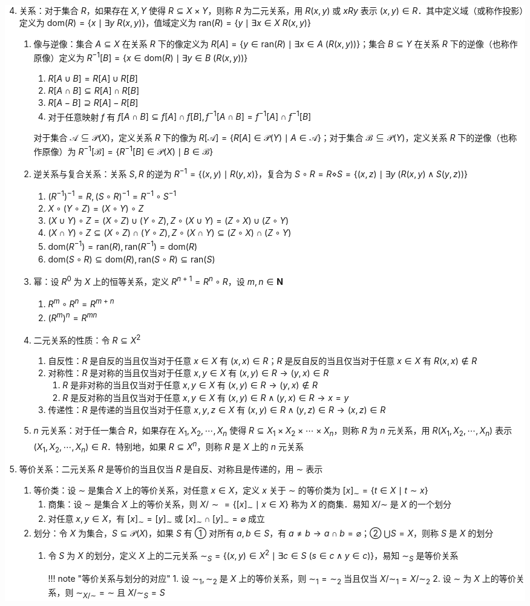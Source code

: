 4. 关系：对于集合 $R$，如果存在 $X, Y$ 使得 $R \subseteq X \times Y$，则称 $R$ 为二元关系，用 $R(x, y)$ 或 $xRy$ 表示 $(x, y) \in R$．其中定义域（或称作投影）定义为 $\mathrm{dom}(R) = \left\{x \mid \exists y \ R(x, y)\right\}$，值域定义为 $\mathrm{ran}(R) = \left\{y \mid \exists x \in X \ R(x, y)\right\}$
    1. 像与逆像：集合 $A \subseteq X$ 在关系 $R$ 下的像定义为 $R[A] = \left\{y \in \mathrm{ran}(R) \mid \exists x \in A \ (R(x, y))\right\}$；集合 $B \subseteq Y$ 在关系 $R$ 下的逆像（也称作原像）定义为 $R^{-1}[B] = \left\{x \in \mathrm{dom}(R) \mid \exists y \in B \ (R(x, y))\right\}$
        1. $R[A \cup B] = R[A] \cup R[B]$
        2. $R[A \cap B] \subseteq R[A] \cap R[B]$
        3. $R[A - B] \supseteq R[A] - R[B]$
        4. 对于任意映射 $f$ 有 $f[A \cap B] \subseteq f[A] \cap f[B], f^{-1}[A \cap B] = f^{-1}[A] \cap f^{-1}[B]$

        对于集合 $\mathscr{A} \subseteq \mathcal{P}(X)$，定义关系 $R$ 下的像为 $R[\mathscr{A}] = \left\{R[A] \in \mathcal{P}(Y) \mid A \in \mathscr{A}\right\}$；对于集合 $\mathscr{B} \subseteq \mathcal{P}(Y)$，定义关系 $R$ 下的逆像（也称作原像）为 $R^{-1}[\mathscr{B}] = \left\{R^{-1}[B] \in \mathcal{P}(X) \mid B \in \mathscr{B}\right\}$

    2. 逆关系与复合关系：关系 $S, R$ 的逆为 $R^{-1} = \left\{(x, y) \mid R(y, x)\right\}$，复合为 $S \circ R = R \diamond S = \left\{(x, z) \mid \exists y \ (R(x, y) \wedge S(y, z))\right\}$
        1. $(R^{-1})^{-1} = R, (S \circ R)^{-1} = R^{-1} \circ S^{-1}$
        2. $X \circ (Y \circ Z) = (X \circ Y) \circ Z$
        3. $(X \cup Y) \circ Z = (X \circ Z) \cup (Y \circ Z), Z \circ (X \cup Y) = (Z \circ X) \cup (Z \circ Y)$
        4. $(X \cap Y) \circ Z \subseteq (X \circ Z) \cap (Y \circ Z), Z \circ (X \cap Y) \subseteq (Z \circ X) \cap (Z \circ Y)$
        5. $\mathrm{dom}(R^{-1}) = \mathrm{ran}(R), \mathrm{ran}(R^{-1}) = \mathrm{dom}(R)$
        6. $\mathrm{dom}(S \circ R) \subseteq \mathrm{dom}(R), \mathrm{ran}(S \circ R) \subseteq \mathrm{ran}(S)$
    3. 幂：设 $R^0$ 为 $X$ 上的恒等关系，定义 $R^{n+1} = R^{n} \circ R$，设 $m, n \in \mathbf N$
        1. $R^m \circ R^n = R^{m+n}$
        2. $(R^{m})^{n} = R^{mn}$
    4. 二元关系的性质：令 $R \subseteq X^2$
        1. 自反性：$R$ 是自反的当且仅当对于任意 $x \in X$ 有 $(x, x) \in R$；$R$ 是反自反的当且仅当对于任意 $x \in X$ 有 $R(x, x) \notin R$
        2. 对称性：$R$ 是对称的当且仅当对于任意 $x, y \in X$ 有 $(x, y) \in R \to (y, x) \in R$
            1. $R$ 是非对称的当且仅当对于任意 $x, y \in X$ 有 $(x, y) \in R \to (y, x) \notin R$
            2. $R$ 是反对称的当且仅当对于任意 $x, y \in X$ 有 $(x, y) \in R \wedge (y, x) \in R \to x = y$
        3. 传递性：$R$ 是传递的当且仅当对于任意 $x, y, z \in X$ 有 $(x, y) \in R \wedge (y, z) \in R \to (x, z) \in R$
    5. $n$ 元关系：对于任一集合 $R$，如果存在 $X_1, X_2, \cdots, X_n$ 使得 $R \subseteq X_1 \times X_2 \times \cdots \times X_n$，则称 $R$ 为 $n$ 元关系，用 $R(X_1, X_2, \cdots, X_n)$ 表示 $(X_1, X_2, \cdots, X_n) \in R$．特别地，如果 $R \subseteq X^n$，则称 $R$ 是 $X$ 上的 $n$ 元关系

5. 等价关系：二元关系 $R$ 是等价的当且仅当 $R$ 是自反、对称且是传递的，用 $\sim$ 表示
    1. 等价类：设 $\sim$ 是集合 $X$ 上的等价关系，对任意 $x \in X$，定义 $x$ 关于 $\sim$ 的等价类为 $[x]_{\sim} = \left\{t \in X \mid t \sim x\right\}$
        1. 商集：设 $\sim$ 是集合 $X$ 上的等价关系，则 $X / \sim = \left\{[x]_{\sim} \mid x \in X\right\}$ 称为 $X$ 的商集．易知 $X / \sim$ 是 $X$ 的一个划分
        2. 对任意 $x, y \in X$，有 $[x]_{\sim} = [y]_{\sim}$ 或 $[x]_{\sim} \cap [y]_{\sim} = \varnothing$ 成立
    2. 划分：令 $X$ 为集合，$S \subseteq \mathcal P(X)$，如果 $S$ 有 ① 对所有 $a, b \in S$，有 $a \neq b \to a \cap b = \varnothing$；② $\bigcup S = X$，则称 $S$ 是 $X$ 的划分
        1. 令 $S$ 为 $X$ 的划分，定义 $X$ 上的二元关系 $\sim_S = \left\{(x, y) \in X^2 \mid \exists c \in S \ (s \in c \wedge y \in c)\right\}$，易知 $\sim_S$ 是等价关系

            !!! note "等价关系与划分的对应"
                1. 设 $\sim_1, \sim_2$ 是 $X$ 上的等价关系，则 $\sim_1 = \sim_2$ 当且仅当 $X / \sim_1 = X / \sim_2$
                2. 设 $\sim$ 为 $X$ 上的等价关系，则 $\sim_{X / \sim} = \sim$ 且 $X / \sim_S = S$
